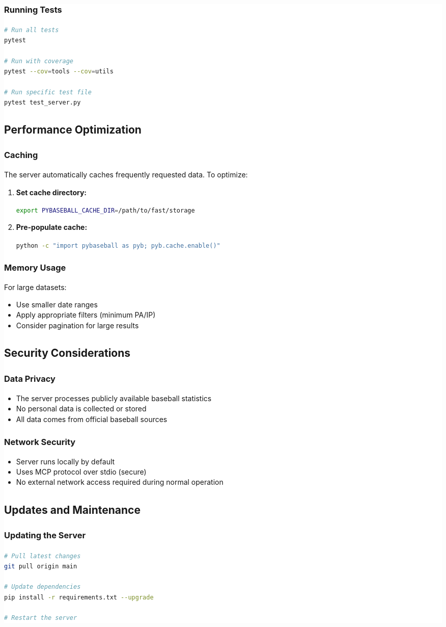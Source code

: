 ### Running Tests
```bash
# Run all tests
pytest

# Run with coverage
pytest --cov=tools --cov=utils

# Run specific test file
pytest test_server.py
```

## Performance Optimization

### Caching
The server automatically caches frequently requested data. To optimize:

1. **Set cache directory:**
   ```bash
   export PYBASEBALL_CACHE_DIR=/path/to/fast/storage
   ```

2. **Pre-populate cache:**
   ```bash
   python -c "import pybaseball as pyb; pyb.cache.enable()"
   ```

### Memory Usage
For large datasets:
- Use smaller date ranges
- Apply appropriate filters (minimum PA/IP)
- Consider pagination for large results

## Security Considerations

### Data Privacy
- The server processes publicly available baseball statistics
- No personal data is collected or stored
- All data comes from official baseball sources

### Network Security
- Server runs locally by default
- Uses MCP protocol over stdio (secure)
- No external network access required during normal operation

## Updates and Maintenance

### Updating the Server
```bash
# Pull latest changes
git pull origin main

# Update dependencies
pip install -r requirements.txt --upgrade

# Restart the server
```
